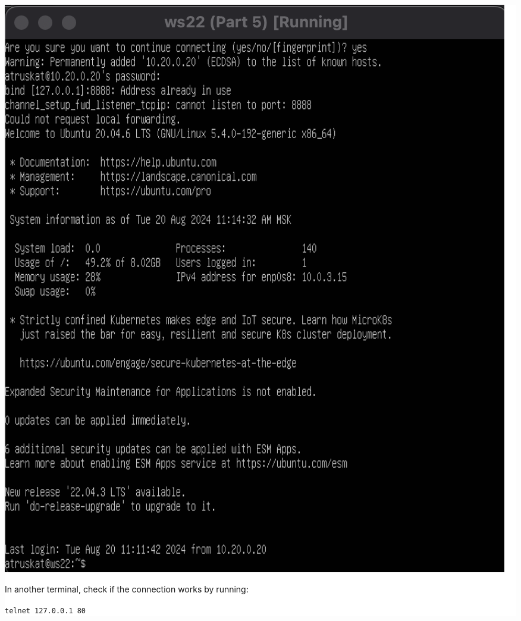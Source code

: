 ![local_forwarding](images/local_forwarding223.png)

In another terminal, check if the connection works by running:
```bash
telnet 127.0.0.1 80
```
